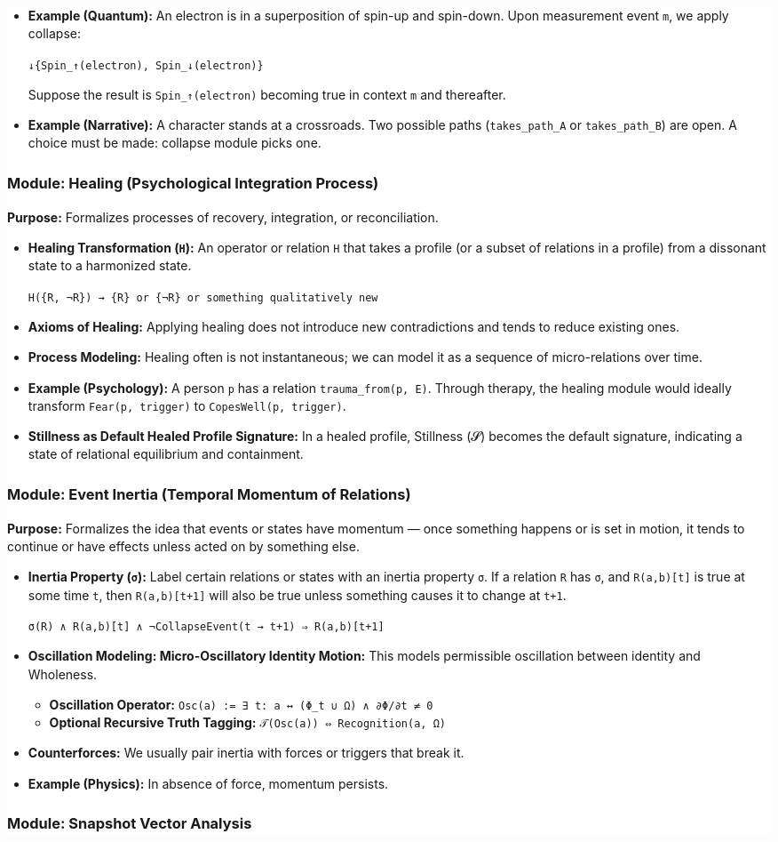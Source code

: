 - **Example (Quantum):** An electron is in a superposition of spin-up and spin-down. Upon measurement event `m`, we apply collapse:

    ```text
    ↓{Spin_↑(electron), Spin_↓(electron)}
    ```

    Suppose the result is `Spin_↑(electron)` becoming true in context `m` and thereafter.

- **Example (Narrative):** A character stands at a crossroads. Two possible paths (`takes_path_A` or `takes_path_B`) are open. A choice must be made: collapse module picks one.

### Module: Healing (Psychological Integration Process)

**Purpose:** Formalizes processes of recovery, integration, or reconciliation.

- **Healing Transformation (`Η`):** An operator or relation `Η` that takes a profile (or a subset of relations in a profile) from a dissonant state to a harmonized state.

    ```text
    Η({R, ¬R}) → {R} or {¬R} or something qualitatively new
    ```

- **Axioms of Healing:** Applying healing does not introduce new contradictions and tends to reduce existing ones.

- **Process Modeling:** Healing often is not instantaneous; we can model it as a sequence of micro-relations over time.

- **Example (Psychology):** A person `p` has a relation `trauma_from(p, E)`. Through therapy, the healing module would ideally transform `Fear(p, trigger)` to `CopesWell(p, trigger)`.

-   **Stillness as Default Healed Profile Signature:** In a healed profile, Stillness (𝓢) becomes the default signature, indicating a state of relational equilibrium and containment.

### Module: Event Inertia (Temporal Momentum of Relations)

**Purpose:** Formalizes the idea that events or states have momentum — once something happens or is set in motion, it tends to continue or have effects unless acted on by something else.

-   **Inertia Property (`σ`):** Label certain relations or states with an inertia property `σ`. If a relation `R` has `σ`, and `R(a,b)[t]` is true at some time `t`, then `R(a,b)[t+1]` will also be true unless something causes it to change at `t+1`.

    ```text
    σ(R) ∧ R(a,b)[t] ∧ ¬CollapseEvent(t → t+1) ⇒ R(a,b)[t+1]
    ```

-   **Oscillation Modeling: Micro-Oscillatory Identity Motion:** This models permissible oscillation between identity and Wholeness.
    *   **Oscillation Operator:** `Osc(a) := ∃ t: a ↔ (Φ_t ∪ Ω) ∧ ∂Φ/∂t ≠ 0`
    *   **Optional Recursive Truth Tagging:** `𝒯(Osc(a)) ⇔ Recognition(a, Ω)`

- **Counterforces:** We usually pair inertia with forces or triggers that break it.

- **Example (Physics):** In absence of force, momentum persists.

### Module: Snapshot Vector Analysis

